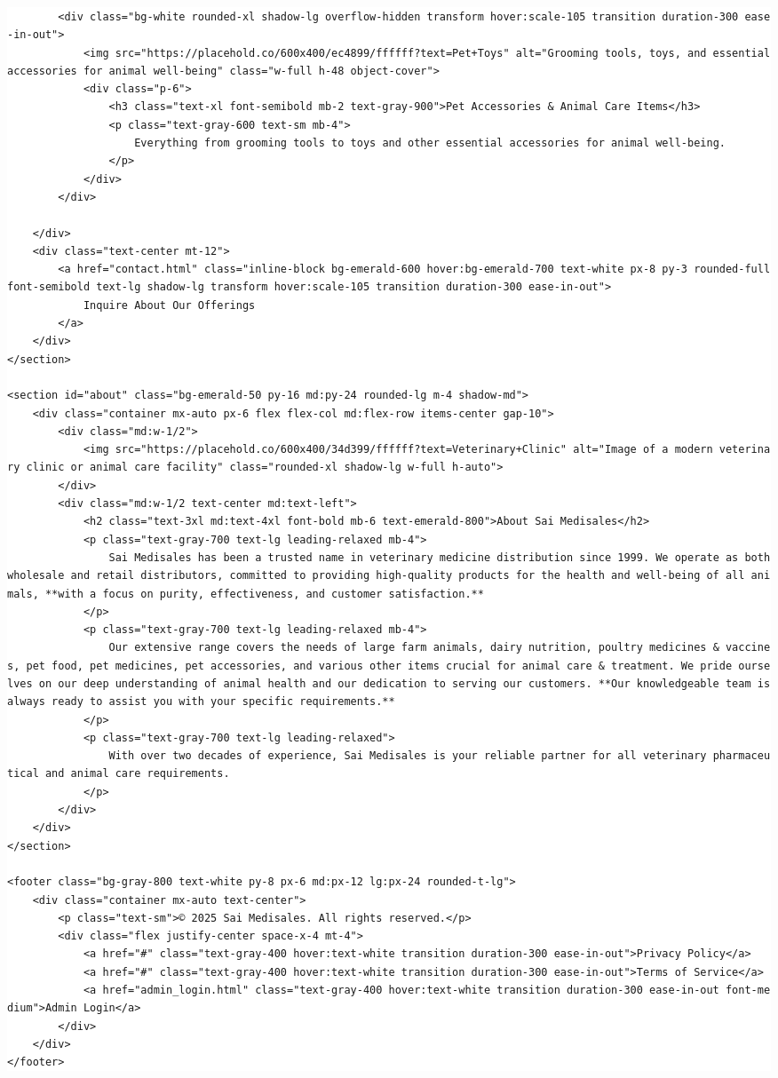            <div class="bg-white rounded-xl shadow-lg overflow-hidden transform hover:scale-105 transition duration-300 ease-in-out">
                <img src="https://placehold.co/600x400/ec4899/ffffff?text=Pet+Toys" alt="Grooming tools, toys, and essential accessories for animal well-being" class="w-full h-48 object-cover">
                <div class="p-6">
                    <h3 class="text-xl font-semibold mb-2 text-gray-900">Pet Accessories & Animal Care Items</h3>
                    <p class="text-gray-600 text-sm mb-4">
                        Everything from grooming tools to toys and other essential accessories for animal well-being.
                    </p>
                </div>
            </div>

        </div>
        <div class="text-center mt-12">
            <a href="contact.html" class="inline-block bg-emerald-600 hover:bg-emerald-700 text-white px-8 py-3 rounded-full font-semibold text-lg shadow-lg transform hover:scale-105 transition duration-300 ease-in-out">
                Inquire About Our Offerings
            </a>
        </div>
    </section>

    <section id="about" class="bg-emerald-50 py-16 md:py-24 rounded-lg m-4 shadow-md">
        <div class="container mx-auto px-6 flex flex-col md:flex-row items-center gap-10">
            <div class="md:w-1/2">
                <img src="https://placehold.co/600x400/34d399/ffffff?text=Veterinary+Clinic" alt="Image of a modern veterinary clinic or animal care facility" class="rounded-xl shadow-lg w-full h-auto">
            </div>
            <div class="md:w-1/2 text-center md:text-left">
                <h2 class="text-3xl md:text-4xl font-bold mb-6 text-emerald-800">About Sai Medisales</h2>
                <p class="text-gray-700 text-lg leading-relaxed mb-4">
                    Sai Medisales has been a trusted name in veterinary medicine distribution since 1999. We operate as both wholesale and retail distributors, committed to providing high-quality products for the health and well-being of all animals, **with a focus on purity, effectiveness, and customer satisfaction.**
                </p>
                <p class="text-gray-700 text-lg leading-relaxed mb-4">
                    Our extensive range covers the needs of large farm animals, dairy nutrition, poultry medicines & vaccines, pet food, pet medicines, pet accessories, and various other items crucial for animal care & treatment. We pride ourselves on our deep understanding of animal health and our dedication to serving our customers. **Our knowledgeable team is always ready to assist you with your specific requirements.**
                </p>
                <p class="text-gray-700 text-lg leading-relaxed">
                    With over two decades of experience, Sai Medisales is your reliable partner for all veterinary pharmaceutical and animal care requirements.
                </p>
            </div>
        </div>
    </section>

    <footer class="bg-gray-800 text-white py-8 px-6 md:px-12 lg:px-24 rounded-t-lg">
        <div class="container mx-auto text-center">
            <p class="text-sm">© 2025 Sai Medisales. All rights reserved.</p>
            <div class="flex justify-center space-x-4 mt-4">
                <a href="#" class="text-gray-400 hover:text-white transition duration-300 ease-in-out">Privacy Policy</a>
                <a href="#" class="text-gray-400 hover:text-white transition duration-300 ease-in-out">Terms of Service</a>
                <a href="admin_login.html" class="text-gray-400 hover:text-white transition duration-300 ease-in-out font-medium">Admin Login</a>
            </div>
        </div>
    </footer>
   </body>
</html>
